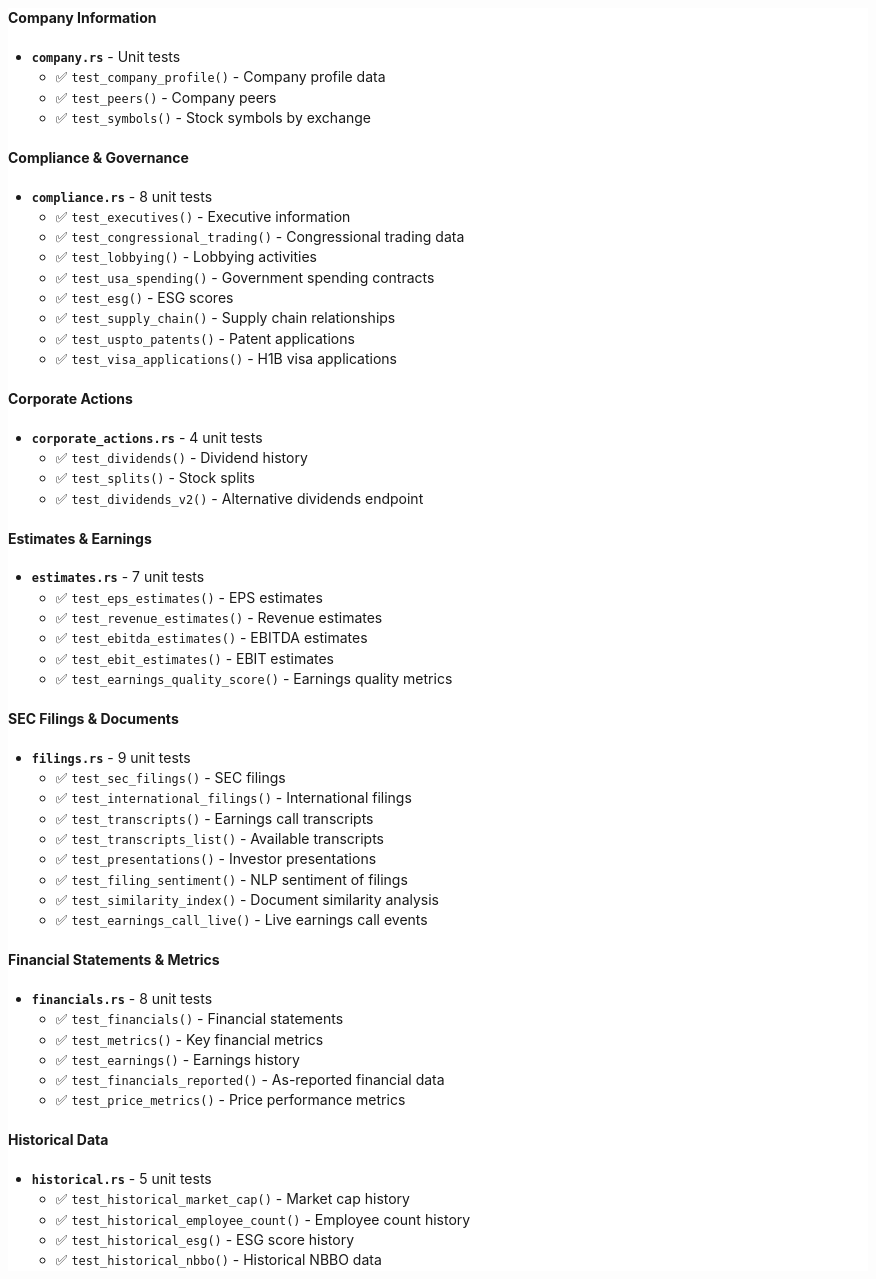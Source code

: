 #### Company Information  
- **`company.rs`** - Unit tests
  - ✅ `test_company_profile()` - Company profile data
  - ✅ `test_peers()` - Company peers
  - ✅ `test_symbols()` - Stock symbols by exchange

#### Compliance & Governance
- **`compliance.rs`** - 8 unit tests
  - ✅ `test_executives()` - Executive information
  - ✅ `test_congressional_trading()` - Congressional trading data
  - ✅ `test_lobbying()` - Lobbying activities
  - ✅ `test_usa_spending()` - Government spending contracts
  - ✅ `test_esg()` - ESG scores
  - ✅ `test_supply_chain()` - Supply chain relationships
  - ✅ `test_uspto_patents()` - Patent applications
  - ✅ `test_visa_applications()` - H1B visa applications

#### Corporate Actions
- **`corporate_actions.rs`** - 4 unit tests
  - ✅ `test_dividends()` - Dividend history
  - ✅ `test_splits()` - Stock splits
  - ✅ `test_dividends_v2()` - Alternative dividends endpoint

#### Estimates & Earnings
- **`estimates.rs`** - 7 unit tests
  - ✅ `test_eps_estimates()` - EPS estimates
  - ✅ `test_revenue_estimates()` - Revenue estimates  
  - ✅ `test_ebitda_estimates()` - EBITDA estimates
  - ✅ `test_ebit_estimates()` - EBIT estimates
  - ✅ `test_earnings_quality_score()` - Earnings quality metrics

#### SEC Filings & Documents
- **`filings.rs`** - 9 unit tests
  - ✅ `test_sec_filings()` - SEC filings
  - ✅ `test_international_filings()` - International filings
  - ✅ `test_transcripts()` - Earnings call transcripts
  - ✅ `test_transcripts_list()` - Available transcripts
  - ✅ `test_presentations()` - Investor presentations
  - ✅ `test_filing_sentiment()` - NLP sentiment of filings
  - ✅ `test_similarity_index()` - Document similarity analysis
  - ✅ `test_earnings_call_live()` - Live earnings call events

#### Financial Statements & Metrics
- **`financials.rs`** - 8 unit tests
  - ✅ `test_financials()` - Financial statements
  - ✅ `test_metrics()` - Key financial metrics
  - ✅ `test_earnings()` - Earnings history
  - ✅ `test_financials_reported()` - As-reported financial data
  - ✅ `test_price_metrics()` - Price performance metrics

#### Historical Data
- **`historical.rs`** - 5 unit tests
  - ✅ `test_historical_market_cap()` - Market cap history
  - ✅ `test_historical_employee_count()` - Employee count history
  - ✅ `test_historical_esg()` - ESG score history
  - ✅ `test_historical_nbbo()` - Historical NBBO data
